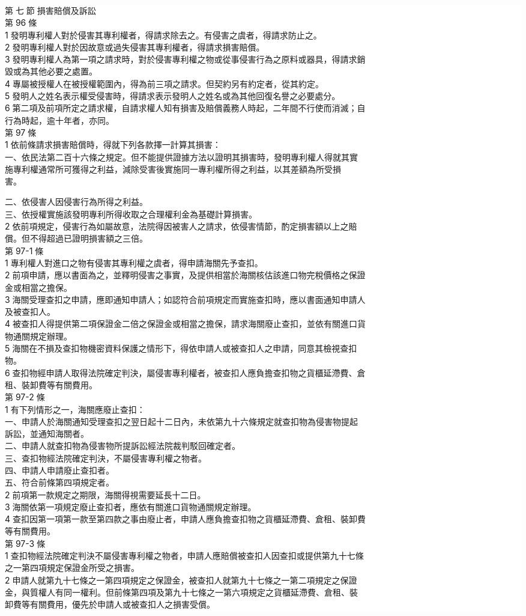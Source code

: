 第 七 節 損害賠償及訴訟  
第 96 條  
1 發明專利權人對於侵害其專利權者，得請求除去之。有侵害之虞者，得請求防止之。  
2 發明專利權人對於因故意或過失侵害其專利權者，得請求損害賠償。  
3 發明專利權人為第一項之請求時，對於侵害專利權之物或從事侵害行為之原料或器具，得請求銷  
毀或為其他必要之處置。  
4 專屬被授權人在被授權範圍內，得為前三項之請求。但契約另有約定者，從其約定。  
5 發明人之姓名表示權受侵害時，得請求表示發明人之姓名或為其他回復名譽之必要處分。  
6 第二項及前項所定之請求權，自請求權人知有損害及賠償義務人時起，二年間不行使而消滅；自  
行為時起，逾十年者，亦同。  
第 97 條  
1 依前條請求損害賠償時，得就下列各款擇一計算其損害：  
一、依民法第二百十六條之規定。但不能提供證據方法以證明其損害時，發明專利權人得就其實  
施專利權通常所可獲得之利益，減除受害後實施同一專利權所得之利益，以其差額為所受損  
害。  


二、依侵害人因侵害行為所得之利益。  
三、依授權實施該發明專利所得收取之合理權利金為基礎計算損害。  
2 依前項規定，侵害行為如屬故意，法院得因被害人之請求，依侵害情節，酌定損害額以上之賠  
償。但不得超過已證明損害額之三倍。  
第 97-1 條  
1 專利權人對進口之物有侵害其專利權之虞者，得申請海關先予查扣。  
2 前項申請，應以書面為之，並釋明侵害之事實，及提供相當於海關核估該進口物完稅價格之保證  
金或相當之擔保。  
3 海關受理查扣之申請，應即通知申請人；如認符合前項規定而實施查扣時，應以書面通知申請人  
及被查扣人。  
4 被查扣人得提供第二項保證金二倍之保證金或相當之擔保，請求海關廢止查扣，並依有關進口貨  
物通關規定辦理。  
5 海關在不損及查扣物機密資料保護之情形下，得依申請人或被查扣人之申請，同意其檢視查扣  
物。  
6 查扣物經申請人取得法院確定判決，屬侵害專利權者，被查扣人應負擔查扣物之貨櫃延滯費、倉  
租、裝卸費等有關費用。  
第 97-2 條  
1 有下列情形之一，海關應廢止查扣：  
一、申請人於海關通知受理查扣之翌日起十二日內，未依第九十六條規定就查扣物為侵害物提起  
訴訟，並通知海關者。  
二、申請人就查扣物為侵害物所提訴訟經法院裁判駁回確定者。  
三、查扣物經法院確定判決，不屬侵害專利權之物者。  
四、申請人申請廢止查扣者。  
五、符合前條第四項規定者。  
2 前項第一款規定之期限，海關得視需要延長十二日。  
3 海關依第一項規定廢止查扣者，應依有關進口貨物通關規定辦理。  
4 查扣因第一項第一款至第四款之事由廢止者，申請人應負擔查扣物之貨櫃延滯費、倉租、裝卸費  
等有關費用。  
第 97-3 條  
1 查扣物經法院確定判決不屬侵害專利權之物者，申請人應賠償被查扣人因查扣或提供第九十七條  
之一第四項規定保證金所受之損害。  
2 申請人就第九十七條之一第四項規定之保證金，被查扣人就第九十七條之一第二項規定之保證  
金，與質權人有同一權利。但前條第四項及第九十七條之一第六項規定之貨櫃延滯費、倉租、裝  
卸費等有關費用，優先於申請人或被查扣人之損害受償。  
